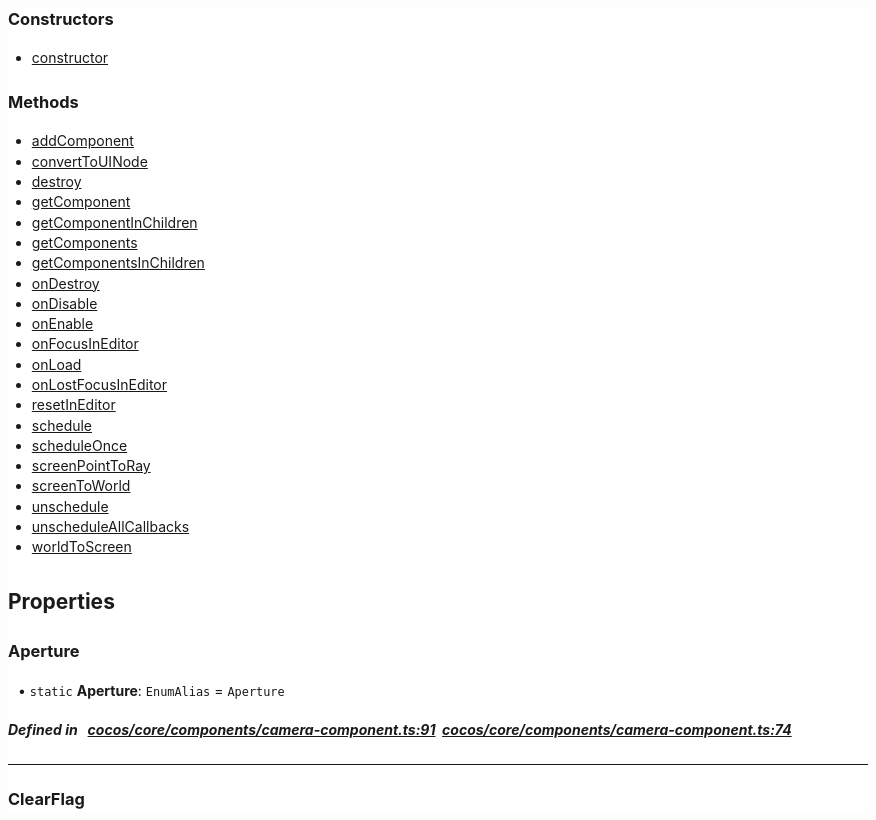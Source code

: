 ### Constructors

- [ constructor](#constructor)

### Methods

- [ addComponent](#addComponent)
- [ convertToUINode](#convertToUINode)
- [ destroy](#destroy)
- [ getComponent](#getComponent)
- [ getComponentInChildren](#getComponentInChildren)
- [ getComponents](#getComponents)
- [ getComponentsInChildren](#getComponentsInChildren)
- [ onDestroy](#onDestroy)
- [ onDisable](#onDisable)
- [ onEnable](#onEnable)
- [ onFocusInEditor](#onFocusInEditor)
- [ onLoad](#onLoad)
- [ onLostFocusInEditor](#onLostFocusInEditor)
- [ resetInEditor](#resetInEditor)
- [ schedule](#schedule)
- [ scheduleOnce](#scheduleOnce)
- [ screenPointToRay](#screenPointToRay)
- [ screenToWorld](#screenToWorld)
- [ unschedule](#unschedule)
- [ unscheduleAllCallbacks](#unscheduleAllCallbacks)
- [ worldToScreen](#worldToScreen)
</div>

## Properties


### Aperture
<div style="margin-left: 10px;">




• `static` **Aperture**:
`EnumAlias`  = `Aperture`
</div>

##### Defined in &nbsp;   [cocos/core/components/camera-component.ts:91](https://github.com/cocos-creator/engine/blob/c7bf6b8a9/cocos/core/components/camera-component.ts#L91)&nbsp;   [cocos/core/components/camera-component.ts:74](https://github.com/cocos-creator/engine/blob/c7bf6b8a9/cocos/core/components/camera-component.ts#L74)&nbsp;


___


### ClearFlag
<div style="margin-left: 10px;">
